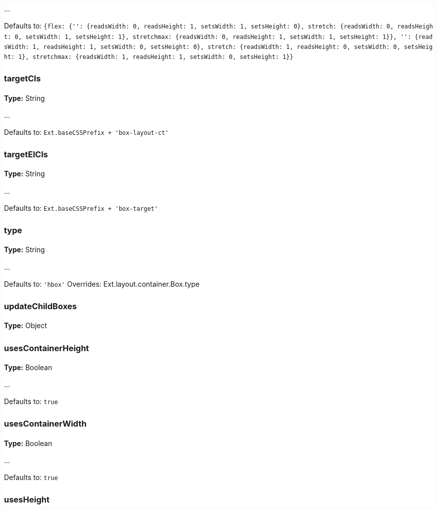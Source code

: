 ...

Defaults to: `{flex: {'': {readsWidth: 0, readsHeight: 1, setsWidth: 1, setsHeight: 0}, stretch: {readsWidth: 0, readsHeight: 0, setsWidth: 1, setsHeight: 1}, stretchmax: {readsWidth: 0, readsHeight: 1, setsWidth: 1, setsHeight: 1}}, '': {readsWidth: 1, readsHeight: 1, setsWidth: 0, setsHeight: 0}, stretch: {readsWidth: 1, readsHeight: 0, setsWidth: 0, setsHeight: 1}, stretchmax: {readsWidth: 1, readsHeight: 1, setsWidth: 0, setsHeight: 1}}`


### targetCls

**Type:** String

...

Defaults to: `Ext.baseCSSPrefix + 'box-layout-ct'`


### targetElCls

**Type:** String

...

Defaults to: `Ext.baseCSSPrefix + 'box-target'`


### type

**Type:** String

...

Defaults to: `'hbox'` Overrides: Ext.layout.container.Box.type


### updateChildBoxes

**Type:** Object


### usesContainerHeight

**Type:** Boolean

...

Defaults to: `true`


### usesContainerWidth

**Type:** Boolean

...

Defaults to: `true`


### usesHeight
